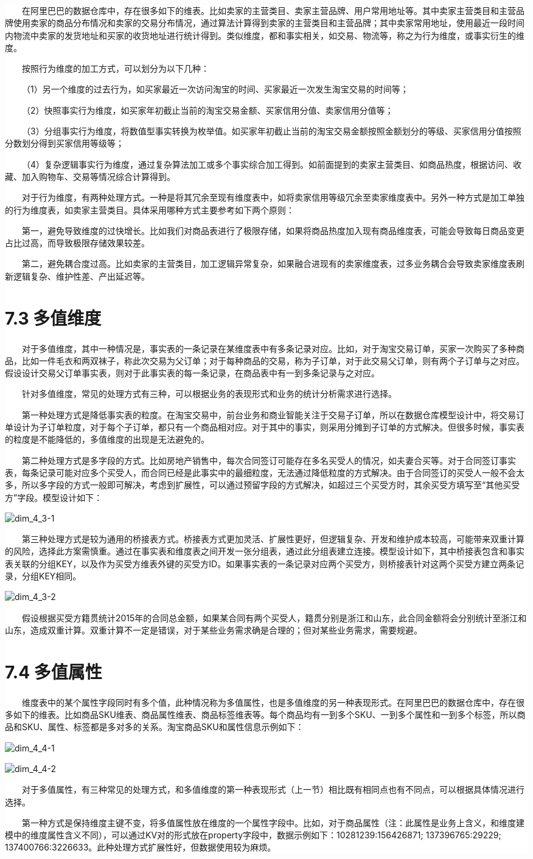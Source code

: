   在阿里巴巴的数据仓库中，存在很多如下的维表。比如卖家的主营类目、卖家主营品牌、用户常用地址等。其中卖家主营类目和主营品牌使用卖家的商品分布情况和卖家的交易分布情况，通过算法计算得到卖家的主营类目和主营品牌；其中卖家常用地址，使用最近一段时间内物流中卖家的发货地址和买家的收货地址进行统计得到。类似维度，都和事实相关，如交易、物流等，称之为行为维度，或事实衍生的维度。

  按照行为维度的加工方式，可以划分为以下几种：

  （1）另一个维度的过去行为，如买家最近一次访问淘宝的时间、买家最近一次发生淘宝交易的时间等；

  （2）快照事实行为维度，如买家年初截止当前的淘宝交易金额、买家信用分值、卖家信用分值等；

  （3）分组事实行为维度，将数值型事实转换为枚举值。如买家年初截止当前的淘宝交易金额按照金额划分的等级、买家信用分值按照分数划分得到买家信用等级等；

  （4）复杂逻辑事实行为维度，通过复杂算法加工或多个事实综合加工得到。如前面提到的卖家主营类目、如商品热度，根据访问、收藏、加入购物车、交易等情况综合计算得到。

  对于行为维度，有两种处理方式。一种是将其冗余至现有维度表中，如将卖家信用等级冗余至卖家维度表中。另外一种方式是加工单独的行为维度表，如卖家主营类目。具体采用哪种方式主要参考如下两个原则：

  第一，避免导致维度的过快增长。比如我们对商品表进行了极限存储，如果将商品热度加入现有商品维度表，可能会导致每日商品变更占比过高，而导致极限存储效果较差。

  第二，避免耦合度过高。比如卖家的主营类目，加工逻辑异常复杂，如果融合进现有的卖家维度表，过多业务耦合会导致卖家维度表刷新逻辑复杂、维护性差、产出延迟等。

# 7.3 多值维度

  对于多值维度，其中一种情况是，事实表的一条记录在某维度表中有多条记录对应。比如，对于淘宝交易订单，买家一次购买了多种商品，比如一件毛衣和两双袜子，称此次交易为父订单；对于每种商品的交易，称为子订单，对于此交易父订单，则有两个子订单与之对应。假设设计交易父订单事实表，则对于此事实表的每一条记录，在商品表中有一到多条记录与之对应。

  针对多值维度，常见的处理方式有三种，可以根据业务的表现形式和业务的统计分析需求进行选择。

  第一种处理方式是降低事实表的粒度。在淘宝交易中，前台业务和商业智能关注于交易子订单，所以在数据仓库模型设计中，将交易订单设计为子订单粒度，对于每个子订单，都只有一个商品相对应。对于其中的事实，则采用分摊到子订单的方式解决。但很多时候，事实表的粒度是不能降低的，多值维度的出现是无法避免的。

  第二种处理方式是多字段的方式。比如房地产销售中，每次合同签订可能存在多名买受人的情况，如夫妻合买等。对于合同签订事实表，每条记录可能对应多个买受人，而合同已经是此事实中的最细粒度，无法通过降低粒度的方式解决。由于合同签订的买受人一般不会太多，所以多字段的方式一般即可解决，考虑到扩展性，可以通过预留字段的方式解决，如超过三个买受方时，其余买受方填写至“其他买受方”字段。模型设计如下：

![dim_4_3-1](http://aligitlab.oss-cn-hangzhou-zmf.aliyuncs.com/uploads/yongwei.wangyw/model/b2a224b084c87bef0bb5f3bf34c4ee28/dim_4_3-1.png)

  第三种处理方式是较为通用的桥接表方式。桥接表方式更加灵活、扩展性更好，但逻辑复杂、开发和维护成本较高，可能带来双重计算的风险，选择此方案需慎重。通过在事实表和维度表之间开发一张分组表，通过此分组表建立连接。模型设计如下，其中桥接表包含和事实表关联的分组KEY，以及作为买受方维表外键的买受方ID。如果事实表的一条记录对应两个买受方，则桥接表针对这两个买受方建立两条记录，分组KEY相同。

![dim_4_3-2](http://aligitlab.oss-cn-hangzhou-zmf.aliyuncs.com/uploads/yongwei.wangyw/model/6acabdac83f4c59e17001404a2620b21/dim_4_3-2.png)

  假设根据买受方籍贯统计2015年的合同总金额，如果某合同有两个买受人，籍贯分别是浙江和山东，此合同金额将会分别统计至浙江和山东，造成双重计算。双重计算不一定是错误，对于某些业务需求确是合理的；但对某些业务需求，需要规避。

# 7.4 多值属性

  维度表中的某个属性字段同时有多个值，此种情况称为多值属性，也是多值维度的另一种表现形式。在阿里巴巴的数据仓库中，存在很多如下的维表。比如商品SKU维表、商品属性维表、商品标签维表等。每个商品均有一到多个SKU、一到多个属性和一到多个标签，所以商品和SKU、属性、标签都是多对多的关系。淘宝商品SKU和属性信息示例如下：

![dim_4_4-1](http://aligitlab.oss-cn-hangzhou-zmf.aliyuncs.com/uploads/yongwei.wangyw/model/f8ff566ec9aaa78109f6c7756397669e/dim_4_4-1.png)

![dim_4_4-2](http://aligitlab.oss-cn-hangzhou-zmf.aliyuncs.com/uploads/yongwei.wangyw/model/fc90d84a765954cd278a3521fe85ce0d/dim_4_4-2.png)

  对于多值属性，有三种常见的处理方式，和多值维度的第一种表现形式（上一节）相比既有相同点也有不同点，可以根据具体情况进行选择。

  第一种方式是保持维度主键不变，将多值属性放在维度的一个属性字段中。比如，对于商品属性（注：此属性是业务上含义，和维度建模中的维度属性含义不同），可以通过KV对的形式放在property字段中，数据示例如下：10281239:156426871; 137396765:29229; 137400766:3226633。此种处理方式扩展性好，但数据使用较为麻烦。
